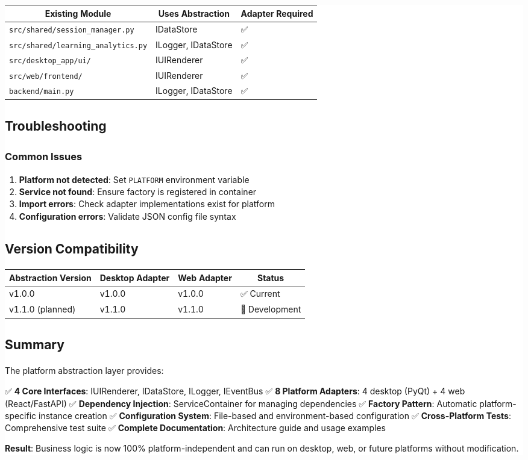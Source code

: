 | Existing Module | Uses Abstraction | Adapter Required |
|----------------|------------------|------------------|
| `src/shared/session_manager.py` | IDataStore | ✅ |
| `src/shared/learning_analytics.py` | ILogger, IDataStore | ✅ |
| `src/desktop_app/ui/` | IUIRenderer | ✅ |
| `src/web/frontend/` | IUIRenderer | ✅ |
| `backend/main.py` | ILogger, IDataStore | ✅ |

## Troubleshooting

### Common Issues

1. **Platform not detected**: Set `PLATFORM` environment variable
2. **Service not found**: Ensure factory is registered in container
3. **Import errors**: Check adapter implementations exist for platform
4. **Configuration errors**: Validate JSON config file syntax

## Version Compatibility

| Abstraction Version | Desktop Adapter | Web Adapter | Status |
|---------------------|----------------|-------------|--------|
| v1.0.0 | v1.0.0 | v1.0.0 | ✅ Current |
| v1.1.0 (planned) | v1.1.0 | v1.1.0 | 🚧 Development |

## Summary

The platform abstraction layer provides:

✅ **4 Core Interfaces**: IUIRenderer, IDataStore, ILogger, IEventBus
✅ **8 Platform Adapters**: 4 desktop (PyQt) + 4 web (React/FastAPI)
✅ **Dependency Injection**: ServiceContainer for managing dependencies
✅ **Factory Pattern**: Automatic platform-specific instance creation
✅ **Configuration System**: File-based and environment-based configuration
✅ **Cross-Platform Tests**: Comprehensive test suite
✅ **Complete Documentation**: Architecture guide and usage examples

**Result**: Business logic is now 100% platform-independent and can run on desktop, web, or future platforms without modification.
